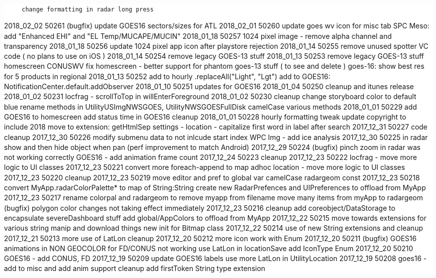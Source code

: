 		 change formatting in radar long press
2018_02_02 50261 (bugfix) update GOES16 sectors/sizes for ATL
2018_02_01 50260 update goes wv icon for misc tab
		 SPC Meso: add "Enhanced EHI" and "EL Temp/MUCAPE/MUCIN"
2018_01_18 50257 1024 pixel image - remove alpha channel and transparency
2018_01_18 50256 update 1024 pixel app icon after playstore rejection
2018_01_14 50255 remove unused spotter VC code ( no plans to use on iOS )
2018_01_14 50254 remove legacy GOES-13 stuff
2018_01_13 50253 remove legacy GOES-13 stuff
		 homescreen CONUSWV fix
		 homescreen - better support for phantom goes-13 stuff ( to see and delete )
		 goes-16: show best res for 5 products in regional
2018_01_13 50252 add to hourly  .replaceAll("Light", "Lgt")
		 add to GOES16: NotificationCenter.default.addObserver
2018_01_10 50251 updates for GOES16
2018_01_04 50250 cleanup and itunes release
2018_01_02 50231 locfrag - scrollToTop in willEnterForeground
2018_01_02 50230 cleanup
		 change storyboard color to default blue
		 rename methods in UtilityUSImgNWSGOES, UtilityNWSGOESFullDisk
		 camelCase various methods
2018_01_01 50229 add GOES16 to homescreen
	         add status time in GOES16
	         cleanup
2018_01_01 50228 hourly formatting tweak
		 update copyright to include 2018
		 move to extension: getHtmlSep
		 settings - location - capitalize first word in label after search
2017_12_31 50227 code cleanup
2017_12_30 50226 modify submenu data to not inlcude start index
		 WPC Img - add ice analysis
2017_12_30 50225 in radar show and then hide object when pan (perf improvement to match Android)
2017_12_29 50224 (bugfix) pinch zoom in radar was not working correctly
		 GOES16 - add animation frame count
2017_12_24 50223 cleanup
2017_12_23 50222 locfrag - move more logic to UI classes
2017_12_23 50221 convert more foreach-append to map
		 adhoc location - move more logic to UI classes
2017_12_23 50220 cleanup
2017_12_23 50219 move editor and pref to global var
		 camelCase radargeom const
2017_12_23 50218 convert MyApp.radarColorPalette* to map of String:String
		 create new RadarPrefences and UIPreferences to offload from MyApp
2017_12_23 50217 rename colorpal and radargeom to remove myapp from filename
		 move many items from myApp to radargeom
		 (bugfix) polygon color changes not taking effect immediately
2017_12_23 50216 cleanup
		 add coreobject/DataStorage to encapsulate severeDashboard stuff
		 add global/AppColors to offload from MyApp
2017_12_22 50215 move towards extensions for various string manip and download things
		 new init for Bitmap class
2017_12_22 50214 use of new String extensions and cleanup
2017_12_21 50213 more use of LatLon
		 cleanup
2017_12_20 50212 more icon work with Enum
2017_12_20 50211 (bugfix) GOES16 animations in NON GEOCOLOR for FD/CONUS not working
		 use LatLon in locationSave
		 add IconType Enum
2017_12_20 50210 GOES16 - add CONUS, FD
2017_12_19 50209 update GOES16 labels
		 use more LatLon in UtilityLocation
2017_12_19 50208 goes16 - add to misc and add anim support
		 cleanup
		 add firstToken String type extension